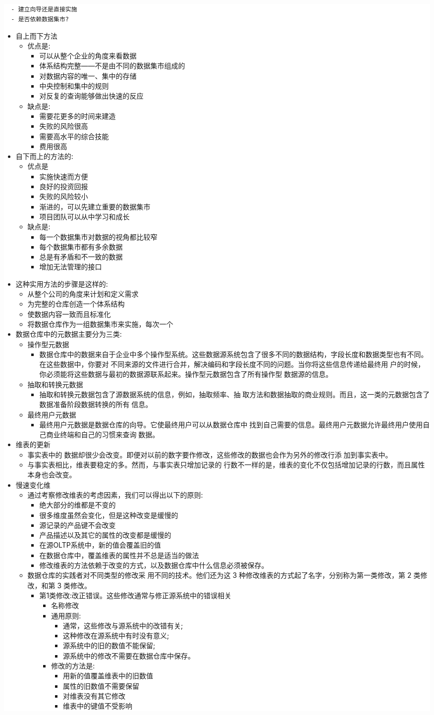       - 建立向导还是直接实施
      - 是否依赖数据集市?
  * 自上而下方法
      - 优点是:
        * 可以从整个企业的角度来看数据
        * 体系结构完整——不是由不同的数据集市组成的
        * 对数据内容的唯一、集中的存储
        * 中央控制和集中的规则
        * 对反复的查询能够做出快速的反应
      - 缺点是:
        * 需要花更多的时间来建造
        * 失败的风险很高
        * 需要高水平的综合技能
        * 费用很高
  * 自下而上的方法的: 
      - 优点是
        * 实施快速而方便
        * 良好的投资回报
        * 失败的风险较小
        * 渐进的，可以先建立重要的数据集市 
        * 项目团队可以从中学习和成长 
      - 缺点是:
        * 每一个数据集市对数据的视角都比较窄 
        * 每个数据集市都有多余数据
        * 总是有矛盾和不一致的数据
        * 增加无法管理的接口
  - 这种实用方法的步骤是这样的:
      * 从整个公司的角度来计划和定义需求
      * 为完整的仓库创造一个体系结构
      * 使数据内容一致而且标准化
      * 将数据仓库作为一组数据集市来实施，每次一个
- 数据仓库中的元数据主要分为三类:
  * 操作型元数据
      - 数据仓库中的数据来自于企业中多个操作型系统。这些数据源系统包含了很多不同的数据结构，字段长度和数据类型也有不同。在这些数据中，你要对 不同来源的文件进行合并，解决编码和字段长度不同的问题。当你将这些信息传递给最终用 户的时候，你必须能将这些数据与最初的数据源联系起来。操作型元数据包含了所有操作型 数据源的信息。
  * 抽取和转换元数据
      - 抽取和转换元数据包含了源数据系统的信息，例如，抽取频率、抽 取方法和数据抽取的商业规则。而且，这一类的元数据包含了数据准备阶段数据转换的所有 信息。
  * 最终用户元数据
      - 最终用户元数据是数据仓库的向导。它使最终用户可以从数据仓库中 找到自己需要的信息。最终用户元数据允许最终用户使用自己商业终端和自己的习惯来查询 数据。
- 维表的更新
  * 事实表中的 数据却很少会改变。即便对以前的数字要作修改，这些修改的数据也会作为另外的修改行添 加到事实表中。
  * 与事实表相比，维表要稳定的多。然而，与事实表只增加记录的 行数不一样的是，维表的变化不仅包括增加记录的行数，而且属性本身也会改变。
- 慢速变化维
  * 通过考察修改维表的考虑因素，我们可以得出以下的原则:
      - 绝大部分的维都是不变的
      - 很多维度虽然会变化，但是这种改变是缓慢的
      - 源记录的产品键不会改变
      - 产品描述以及其它的属性的改变都是缓慢的
      - 在源OLTP系统中，新的值会覆盖旧的值
      - 在数据仓库中，覆盖维表的属性并不总是适当的做法
      - 修改维表的方法依赖于改变的方式，以及数据仓库中什么信息必须被保存。
  * 数据仓库的实践者对不同类型的修改采 用不同的技术。他们还为这 3 种修改维表的方式起了名字，分别称为第一类修改，第 2 类修 改，和第 3 类修改。
      - 第1类修改:改正错误。这些修改通常与修正源系统中的错误相关
          * 名称修改
          * 通用原则:
              - 通常，这些修改与源系统中的改错有关;
              - 这种修改在源系统中有时没有意义;
              - 源系统中的旧的数值不能保留;
              - 源系统中的修改不需要在数据仓库中保存。
          * 修改的方法是:
              - 用新的值覆盖维表中的旧数值
              - 属性的旧数值不需要保留
              - 对维表没有其它修改
              - 维表中的键值不受影响